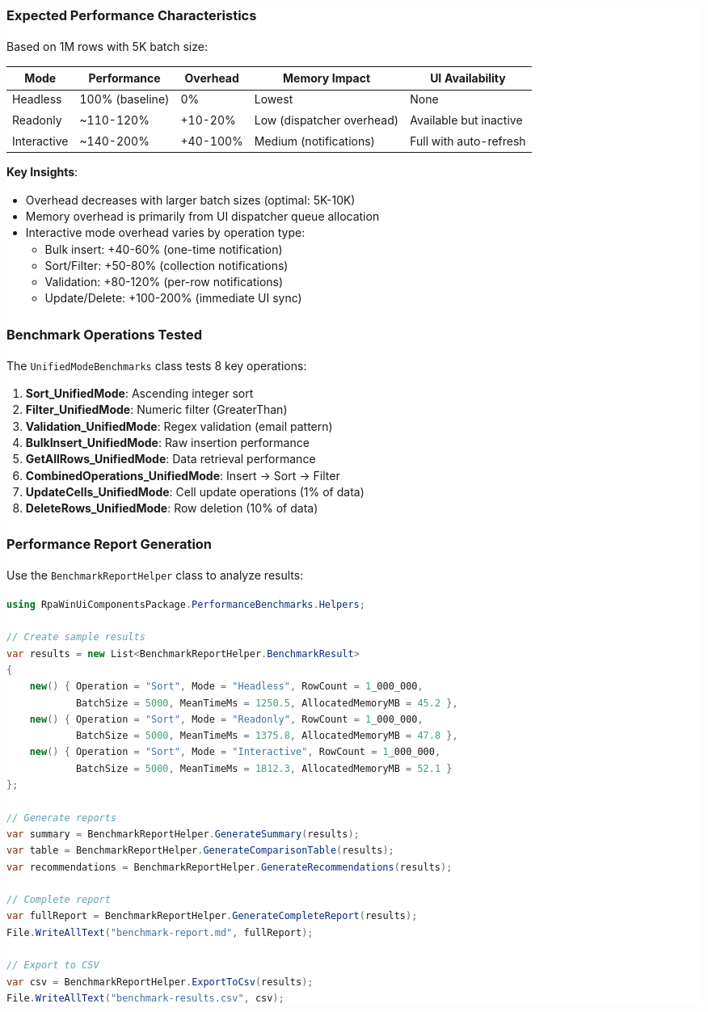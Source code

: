 ### Expected Performance Characteristics

Based on 1M rows with 5K batch size:

| Mode | Performance | Overhead | Memory Impact | UI Availability |
|------|-------------|----------|---------------|-----------------|
| Headless | 100% (baseline) | 0% | Lowest | None |
| Readonly | ~110-120% | +10-20% | Low (dispatcher overhead) | Available but inactive |
| Interactive | ~140-200% | +40-100% | Medium (notifications) | Full with auto-refresh |

**Key Insights**:
- Overhead decreases with larger batch sizes (optimal: 5K-10K)
- Memory overhead is primarily from UI dispatcher queue allocation
- Interactive mode overhead varies by operation type:
  - Bulk insert: +40-60% (one-time notification)
  - Sort/Filter: +50-80% (collection notifications)
  - Validation: +80-120% (per-row notifications)
  - Update/Delete: +100-200% (immediate UI sync)

### Benchmark Operations Tested

The `UnifiedModeBenchmarks` class tests 8 key operations:

1. **Sort_UnifiedMode**: Ascending integer sort
2. **Filter_UnifiedMode**: Numeric filter (GreaterThan)
3. **Validation_UnifiedMode**: Regex validation (email pattern)
4. **BulkInsert_UnifiedMode**: Raw insertion performance
5. **GetAllRows_UnifiedMode**: Data retrieval performance
6. **CombinedOperations_UnifiedMode**: Insert → Sort → Filter
7. **UpdateCells_UnifiedMode**: Cell update operations (1% of data)
8. **DeleteRows_UnifiedMode**: Row deletion (10% of data)

### Performance Report Generation

Use the `BenchmarkReportHelper` class to analyze results:

```csharp
using RpaWinUiComponentsPackage.PerformanceBenchmarks.Helpers;

// Create sample results
var results = new List<BenchmarkReportHelper.BenchmarkResult>
{
    new() { Operation = "Sort", Mode = "Headless", RowCount = 1_000_000,
            BatchSize = 5000, MeanTimeMs = 1250.5, AllocatedMemoryMB = 45.2 },
    new() { Operation = "Sort", Mode = "Readonly", RowCount = 1_000_000,
            BatchSize = 5000, MeanTimeMs = 1375.8, AllocatedMemoryMB = 47.8 },
    new() { Operation = "Sort", Mode = "Interactive", RowCount = 1_000_000,
            BatchSize = 5000, MeanTimeMs = 1812.3, AllocatedMemoryMB = 52.1 }
};

// Generate reports
var summary = BenchmarkReportHelper.GenerateSummary(results);
var table = BenchmarkReportHelper.GenerateComparisonTable(results);
var recommendations = BenchmarkReportHelper.GenerateRecommendations(results);

// Complete report
var fullReport = BenchmarkReportHelper.GenerateCompleteReport(results);
File.WriteAllText("benchmark-report.md", fullReport);

// Export to CSV
var csv = BenchmarkReportHelper.ExportToCsv(results);
File.WriteAllText("benchmark-results.csv", csv);
```
